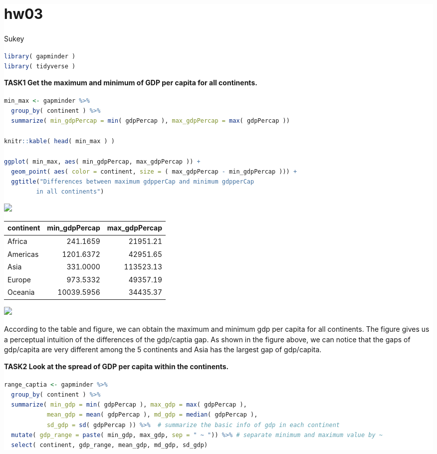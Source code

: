 hw03
================
Sukey

``` r
library( gapminder )
library( tidyverse )
```

**TASK1 Get the maximum and minimum of GDP per capita for all continents.**

``` r
min_max <- gapminder %>%
  group_by( continent ) %>%   
  summarize( min_gdpPercap = min( gdpPercap ), max_gdpPercap = max( gdpPercap )) 

knitr::kable( head( min_max ) )

ggplot( min_max, aes( min_gdpPercap, max_gdpPercap )) +
  geom_point( aes( color = continent, size = ( max_gdpPercap - min_gdpPercap ))) +
  ggtitle("Differences between maximum gdpperCap and minimum gdpperCap 
         in all continents")
```

![](Use_dplyr-ggplot2_to_manipulate_and_explore_data_files/figure-markdown_github/unnamed-chunk-2-1.png)

| continent |  min\_gdpPercap|  max\_gdpPercap|
|:----------|---------------:|---------------:|
| Africa    |        241.1659|        21951.21|
| Americas  |       1201.6372|        42951.65|
| Asia      |        331.0000|       113523.13|
| Europe    |        973.5332|        49357.19|
| Oceania   |      10039.5956|        34435.37|

![](https://github.com/STAT545-UBC-students/hw03-Sukeysun/blob/master/pictures/unnamed-chunk-2-1.png)

According to the table and figure, we can obtain the maximum and minimum gdp per capita for all continents. The figure gives us a perceptual intuition of the differences of the gdp/captia gap. As shown in the figure above, we can notice that the gaps of gdp/capita are very different among the 5 continents and Asia has the largest gap of gdp/capita.

**TASK2 Look at the spread of GDP per capita within the continents.**

``` r
range_captia <- gapminder %>%
  group_by( continent ) %>% 
  summarize( min_gdp = min( gdpPercap ), max_gdp = max( gdpPercap ),
            mean_gdp = mean( gdpPercap ), md_gdp = median( gdpPercap ),
            sd_gdp = sd( gdpPercap )) %>%  # summarize the basic info of gdp in each continent
  mutate( gdp_range = paste( min_gdp, max_gdp, sep = " ~ ")) %>% # separate minimum and maximum value by ~
  select( continent, gdp_range, mean_gdp, md_gdp, sd_gdp)
```
